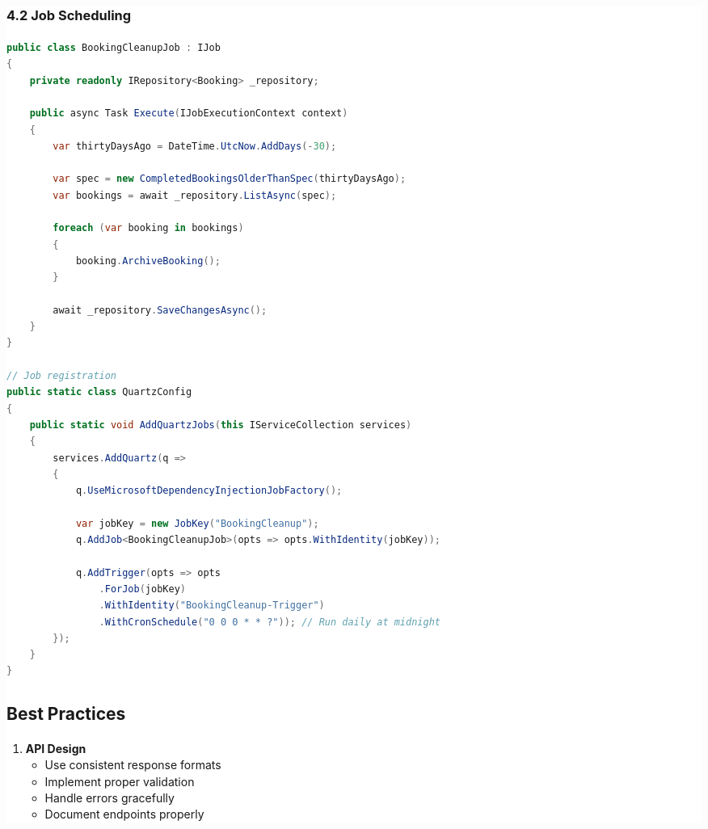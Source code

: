 
### 4.2 Job Scheduling
```csharp
public class BookingCleanupJob : IJob
{
    private readonly IRepository<Booking> _repository;
    
    public async Task Execute(IJobExecutionContext context)
    {
        var thirtyDaysAgo = DateTime.UtcNow.AddDays(-30);
        
        var spec = new CompletedBookingsOlderThanSpec(thirtyDaysAgo);
        var bookings = await _repository.ListAsync(spec);
        
        foreach (var booking in bookings)
        {
            booking.ArchiveBooking();
        }
        
        await _repository.SaveChangesAsync();
    }
}

// Job registration
public static class QuartzConfig
{
    public static void AddQuartzJobs(this IServiceCollection services)
    {
        services.AddQuartz(q =>
        {
            q.UseMicrosoftDependencyInjectionJobFactory();

            var jobKey = new JobKey("BookingCleanup");
            q.AddJob<BookingCleanupJob>(opts => opts.WithIdentity(jobKey));

            q.AddTrigger(opts => opts
                .ForJob(jobKey)
                .WithIdentity("BookingCleanup-Trigger")
                .WithCronSchedule("0 0 0 * * ?")); // Run daily at midnight
        });
    }
}
```

## Best Practices

1. **API Design**
   - Use consistent response formats
   - Implement proper validation
   - Handle errors gracefully
   - Document endpoints properly
